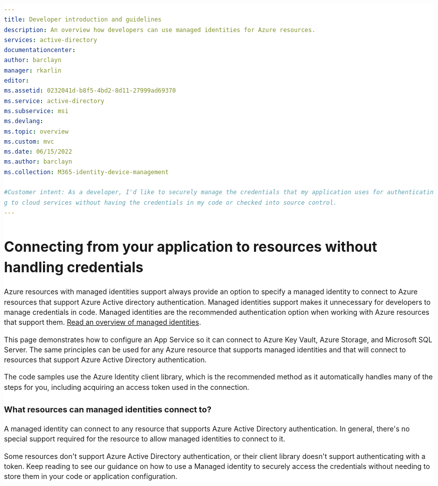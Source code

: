 ```yaml
---
title: Developer introduction and guidelines
description: An overview how developers can use managed identities for Azure resources.
services: active-directory
documentationcenter:
author: barclayn
manager: rkarlin
editor:
ms.assetid: 0232041d-b8f5-4bd2-8d11-27999ad69370
ms.service: active-directory
ms.subservice: msi
ms.devlang:
ms.topic: overview
ms.custom: mvc
ms.date: 06/15/2022
ms.author: barclayn
ms.collection: M365-identity-device-management

#Customer intent: As a developer, I'd like to securely manage the credentials that my application uses for authenticating to cloud services without having the credentials in my code or checked into source control. 
---
```


# Connecting from your application to resources without handling credentials

Azure resources with managed identities support always provide an option to specify a managed identity to connect to Azure resources that support Azure Active directory authentication. Managed identities support makes it unnecessary for developers to manage credentials in code. Managed identities are the recommended authentication option when working with Azure resources that support them. [Read an overview of managed identities](overview.md).

This page demonstrates how to configure an App Service so it can connect to Azure Key Vault, Azure Storage, and Microsoft SQL Server. The same principles can be used for any Azure resource that supports managed identities and that will connect to resources that support Azure Active Directory authentication. 

The code samples use the Azure Identity client library, which is the recommended method as it automatically handles many of the steps for you, including acquiring an access token used in the connection.

### What resources can managed identities connect to?
A managed identity can connect to any resource that supports Azure Active Directory authentication. In general, there's no special support required for the resource to allow managed identities to connect to it.

Some resources don't support Azure Active Directory authentication, or their client library doesn't support authenticating with a token. Keep reading to see our guidance on how to use a Managed identity to securely access the credentials without needing to store them in your code or application configuration.
